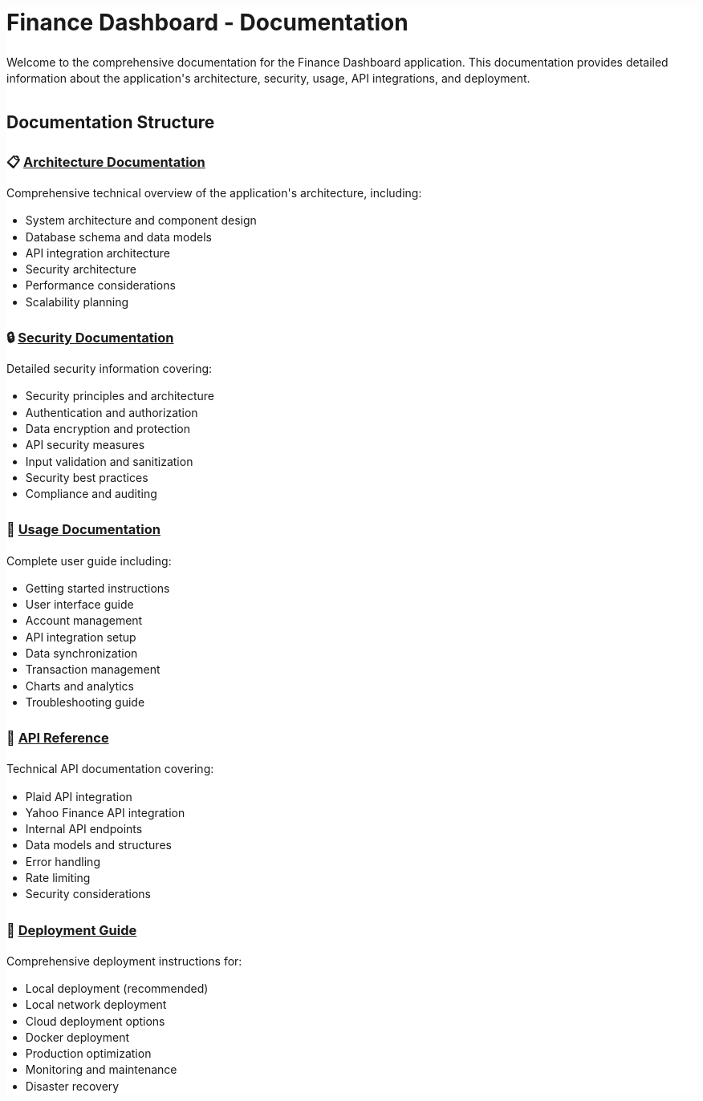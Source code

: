 # Finance Dashboard - Documentation

Welcome to the comprehensive documentation for the Finance Dashboard application. This documentation provides detailed information about the application's architecture, security, usage, API integrations, and deployment.

## Documentation Structure

### 📋 [Architecture Documentation](ARCHITECTURE.md)
Comprehensive technical overview of the application's architecture, including:
- System architecture and component design
- Database schema and data models
- API integration architecture
- Security architecture
- Performance considerations
- Scalability planning

### 🔒 [Security Documentation](SECURITY.md)
Detailed security information covering:
- Security principles and architecture
- Authentication and authorization
- Data encryption and protection
- API security measures
- Input validation and sanitization
- Security best practices
- Compliance and auditing

### 📖 [Usage Documentation](USAGE.md)
Complete user guide including:
- Getting started instructions
- User interface guide
- Account management
- API integration setup
- Data synchronization
- Transaction management
- Charts and analytics
- Troubleshooting guide

### 🔌 [API Reference](API_REFERENCE.md)
Technical API documentation covering:
- Plaid API integration
- Yahoo Finance API integration
- Internal API endpoints
- Data models and structures
- Error handling
- Rate limiting
- Security considerations

### 🚀 [Deployment Guide](DEPLOYMENT.md)
Comprehensive deployment instructions for:
- Local deployment (recommended)
- Local network deployment
- Cloud deployment options
- Docker deployment
- Production optimization
- Monitoring and maintenance
- Disaster recovery
